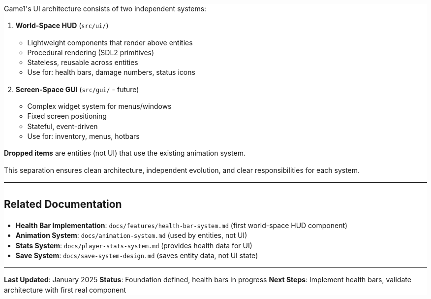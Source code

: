 Game1's UI architecture consists of two independent systems:

1. **World-Space HUD** (`src/ui/`)
   - Lightweight components that render above entities
   - Procedural rendering (SDL2 primitives)
   - Stateless, reusable across entities
   - Use for: health bars, damage numbers, status icons

2. **Screen-Space GUI** (`src/gui/` - future)
   - Complex widget system for menus/windows
   - Fixed screen positioning
   - Stateful, event-driven
   - Use for: inventory, menus, hotbars

**Dropped items** are entities (not UI) that use the existing animation system.

This separation ensures clean architecture, independent evolution, and clear responsibilities for each system.

---

## Related Documentation

- **Health Bar Implementation**: `docs/features/health-bar-system.md` (first world-space HUD component)
- **Animation System**: `docs/animation-system.md` (used by entities, not UI)
- **Stats System**: `docs/player-stats-system.md` (provides health data for UI)
- **Save System**: `docs/save-system-design.md` (saves entity data, not UI state)

---

**Last Updated**: January 2025
**Status**: Foundation defined, health bars in progress
**Next Steps**: Implement health bars, validate architecture with first real component
